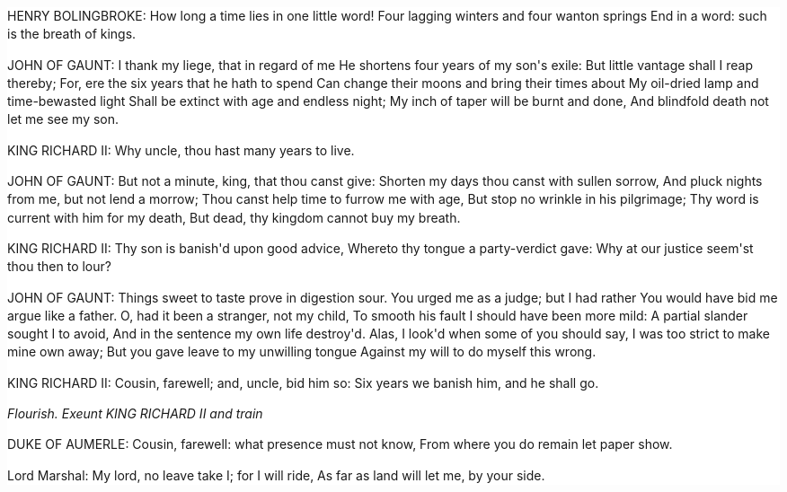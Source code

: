
HENRY BOLINGBROKE:  How long a time lies in one little word!
 Four lagging winters and four wanton springs
 End in a word: such is the breath of kings.
   

JOHN OF GAUNT:  I thank my liege, that in regard of me
 He shortens four years of my son's exile:
 But little vantage shall I reap thereby;
 For, ere the six years that he hath to spend
 Can change their moons and bring their times about
 My oil-dried lamp and time-bewasted light
 Shall be extinct with age and endless night;
 My inch of taper will be burnt and done,
 And blindfold death not let me see my son.
   

KING RICHARD II:  Why uncle, thou hast many years to live.
  

JOHN OF GAUNT:  But not a minute, king, that thou canst give:
 Shorten my days thou canst with sullen sorrow,
 And pluck nights from me, but not lend a morrow;
 Thou canst help time to furrow me with age,
 But stop no wrinkle in his pilgrimage;
 Thy word is current with him for my death,
 But dead, thy kingdom cannot buy my breath.
   

KING RICHARD II:  Thy son is banish'd upon good advice,
 Whereto thy tongue a party-verdict gave:
 Why at our justice seem'st thou then to lour?
   

JOHN OF GAUNT:  Things sweet to taste prove in digestion sour.
 You urged me as a judge; but I had rather
 You would have bid me argue like a father.
 O, had it been a stranger, not my child,
 To smooth his fault I should have been more mild:
 A partial slander sought I to avoid,
 And in the sentence my own life destroy'd.
 Alas, I look'd when some of you should say,
 I was too strict to make mine own away;
 But you gave leave to my unwilling tongue
 Against my will to do myself this wrong.
   

KING RICHARD II:  Cousin, farewell; and, uncle, bid him so:
 Six years we banish him, and he shall go.
   

*Flourish. Exeunt KING RICHARD II and train*   

DUKE OF AUMERLE:  Cousin, farewell: what presence must not know,
 From where you do remain let paper show.
   

Lord Marshal:  My lord, no leave take I; for I will ride,
 As far as land will let me, by your side.
   